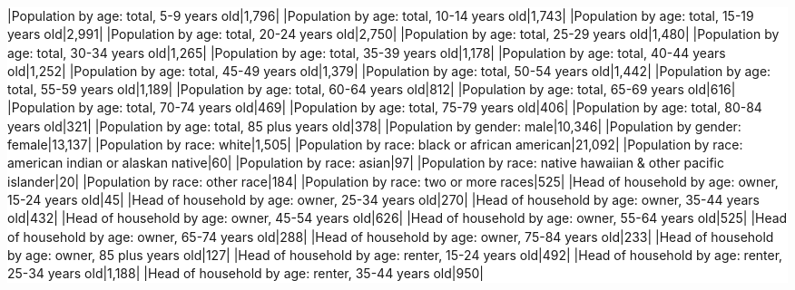|Population by age: total, 5-9 years old|1,796|
|Population by age: total, 10-14 years old|1,743|
|Population by age: total, 15-19 years old|2,991|
|Population by age: total, 20-24 years old|2,750|
|Population by age: total, 25-29 years old|1,480|
|Population by age: total, 30-34 years old|1,265|
|Population by age: total, 35-39 years old|1,178|
|Population by age: total, 40-44 years old|1,252|
|Population by age: total, 45-49 years old|1,379|
|Population by age: total, 50-54 years old|1,442|
|Population by age: total, 55-59 years old|1,189|
|Population by age: total, 60-64 years old|812|
|Population by age: total, 65-69 years old|616|
|Population by age: total, 70-74 years old|469|
|Population by age: total, 75-79 years old|406|
|Population by age: total, 80-84 years old|321|
|Population by age: total, 85 plus years old|378|
|Population by gender: male|10,346|
|Population by gender: female|13,137|
|Population by race: white|1,505|
|Population by race: black or african american|21,092|
|Population by race: american indian or alaskan native|60|
|Population by race: asian|97|
|Population by race: native hawaiian & other pacific islander|20|
|Population by race: other race|184|
|Population by race: two or more races|525|
|Head of household by age: owner, 15-24 years old|45|
|Head of household by age: owner, 25-34 years old|270|
|Head of household by age: owner, 35-44 years old|432|
|Head of household by age: owner, 45-54 years old|626|
|Head of household by age: owner, 55-64 years old|525|
|Head of household by age: owner, 65-74 years old|288|
|Head of household by age: owner, 75-84 years old|233|
|Head of household by age: owner, 85 plus years old|127|
|Head of household by age: renter, 15-24 years old|492|
|Head of household by age: renter, 25-34 years old|1,188|
|Head of household by age: renter, 35-44 years old|950|
